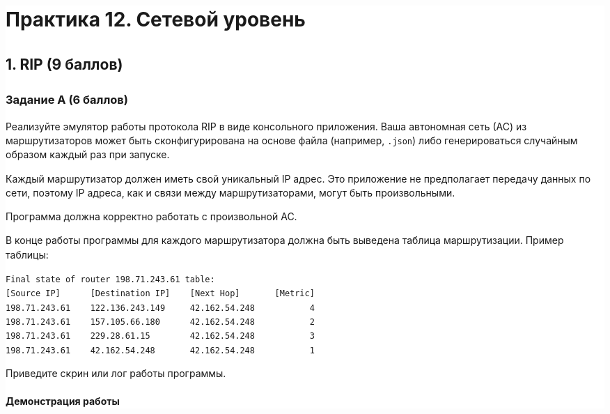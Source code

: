 # Практика 12. Сетевой уровень

## 1. RIP (9 баллов)

### Задание А (6 баллов)
Реализуйте эмулятор работы протокола RIP в виде консольного приложения.
Ваша автономная сеть (АС) из маршрутизаторов может быть сконфигурирована на основе файла
(например, `.json`) либо генерироваться случайным образом каждый раз при запуске.

Каждый маршрутизатор должен иметь свой уникальный IP адрес. Это приложение не
предполагает передачу данных по сети, поэтому IP адреса, как и связи между маршрутизаторами,
могут быть произвольными.

Программа должна корректно работать с произвольной АС.

В конце работы программы для каждого маршрутизатора должна быть выведена таблица
маршрутизации. Пример таблицы:
```
Final state of router 198.71.243.61 table:
[Source IP]      [Destination IP]    [Next Hop]       [Metric]  
198.71.243.61    122.136.243.149     42.162.54.248           4  
198.71.243.61    157.105.66.180      42.162.54.248           2  
198.71.243.61    229.28.61.15        42.162.54.248           3  
198.71.243.61    42.162.54.248       42.162.54.248           1  
```

Приведите скрин или лог работы программы.

#### Демонстрация работы